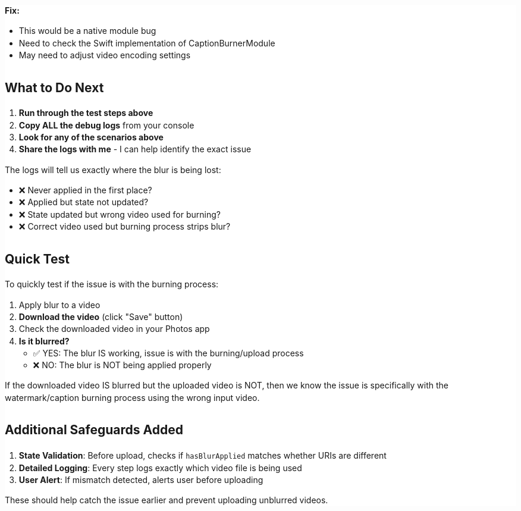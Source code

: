 **Fix:**
- This would be a native module bug
- Need to check the Swift implementation of CaptionBurnerModule
- May need to adjust video encoding settings

## What to Do Next

1. **Run through the test steps above**
2. **Copy ALL the debug logs** from your console
3. **Look for any of the scenarios above**
4. **Share the logs with me** - I can help identify the exact issue

The logs will tell us exactly where the blur is being lost:
- ❌ Never applied in the first place?
- ❌ Applied but state not updated?
- ❌ State updated but wrong video used for burning?
- ❌ Correct video used but burning process strips blur?

## Quick Test

To quickly test if the issue is with the burning process:

1. Apply blur to a video
2. **Download the video** (click "Save" button)
3. Check the downloaded video in your Photos app
4. **Is it blurred?**
   - ✅ YES: The blur IS working, issue is with the burning/upload process
   - ❌ NO: The blur is NOT being applied properly

If the downloaded video IS blurred but the uploaded video is NOT, then we know the issue is specifically with the watermark/caption burning process using the wrong input video.

## Additional Safeguards Added

1. **State Validation**: Before upload, checks if `hasBlurApplied` matches whether URIs are different
2. **Detailed Logging**: Every step logs exactly which video file is being used
3. **User Alert**: If mismatch detected, alerts user before uploading

These should help catch the issue earlier and prevent uploading unblurred videos.
